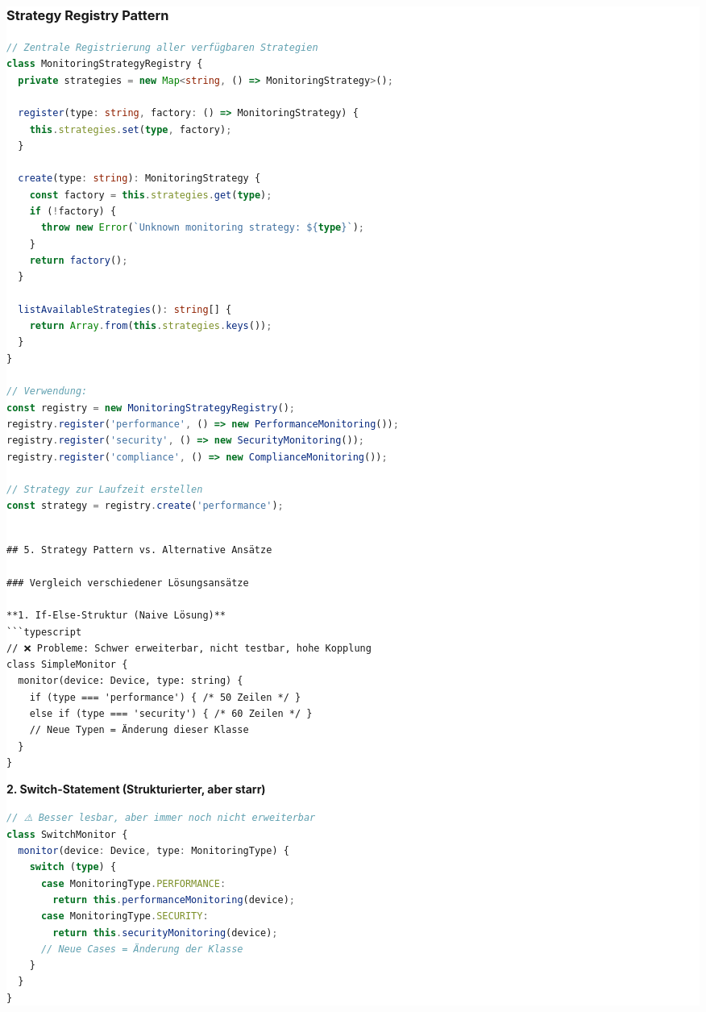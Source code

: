 ### Strategy Registry Pattern

```typescript
// Zentrale Registrierung aller verfügbaren Strategien
class MonitoringStrategyRegistry {
  private strategies = new Map<string, () => MonitoringStrategy>();
  
  register(type: string, factory: () => MonitoringStrategy) {
    this.strategies.set(type, factory);
  }
  
  create(type: string): MonitoringStrategy {
    const factory = this.strategies.get(type);
    if (!factory) {
      throw new Error(`Unknown monitoring strategy: ${type}`);
    }
    return factory();
  }
  
  listAvailableStrategies(): string[] {
    return Array.from(this.strategies.keys());
  }
}

// Verwendung:
const registry = new MonitoringStrategyRegistry();
registry.register('performance', () => new PerformanceMonitoring());
registry.register('security', () => new SecurityMonitoring());
registry.register('compliance', () => new ComplianceMonitoring());

// Strategy zur Laufzeit erstellen
const strategy = registry.create('performance');
```
```

## 5. Strategy Pattern vs. Alternative Ansätze

### Vergleich verschiedener Lösungsansätze

**1. If-Else-Struktur (Naive Lösung)**
```typescript
// ❌ Probleme: Schwer erweiterbar, nicht testbar, hohe Kopplung
class SimpleMonitor {
  monitor(device: Device, type: string) {
    if (type === 'performance') { /* 50 Zeilen */ }
    else if (type === 'security') { /* 60 Zeilen */ }
    // Neue Typen = Änderung dieser Klasse
  }
}
```

**2. Switch-Statement (Strukturierter, aber starr)**
```typescript
// ⚠️ Besser lesbar, aber immer noch nicht erweiterbar
class SwitchMonitor {
  monitor(device: Device, type: MonitoringType) {
    switch (type) {
      case MonitoringType.PERFORMANCE:
        return this.performanceMonitoring(device);
      case MonitoringType.SECURITY:
        return this.securityMonitoring(device);
      // Neue Cases = Änderung der Klasse
    }
  }
}
```